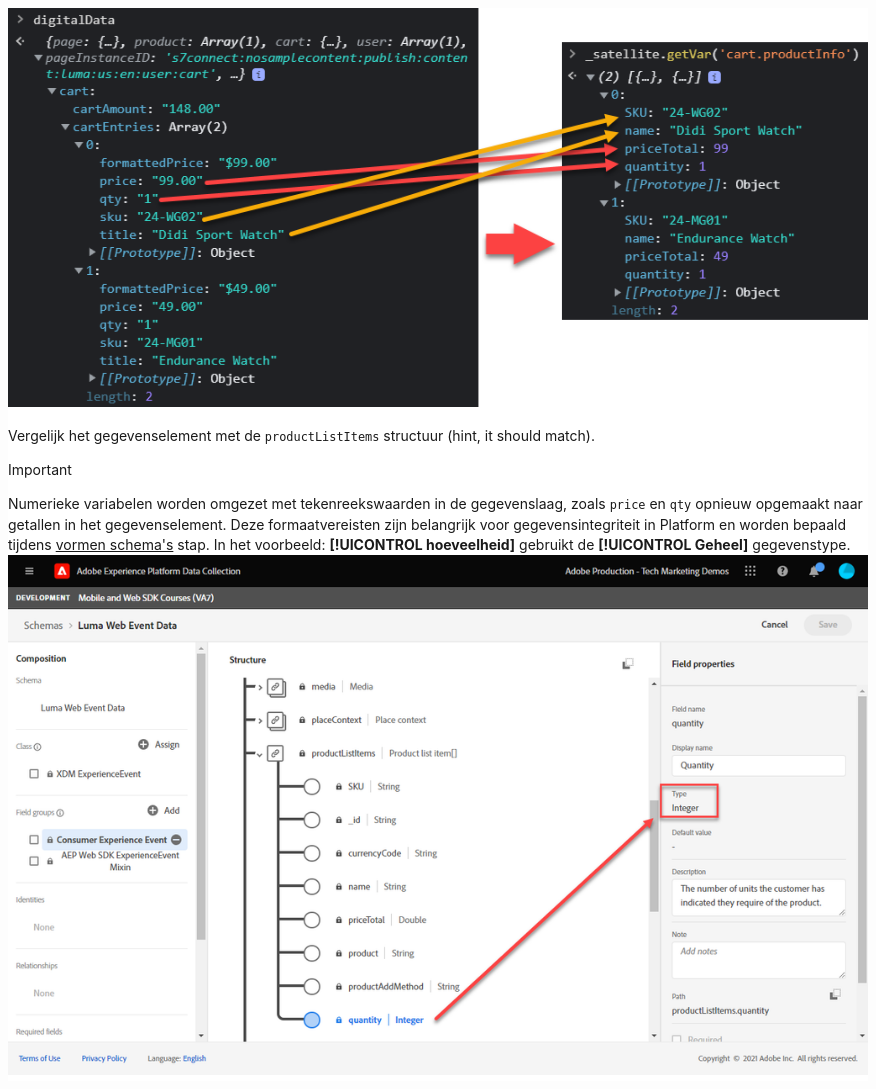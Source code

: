 ![XDM-objectmatrixindeling](assets/data-element-xdm-array.png)

Vergelijk het gegevenselement met de `productListItems` structuur (hint, it should match).

>[!IMPORTANT]
>
>Numerieke variabelen worden omgezet met tekenreekswaarden in de gegevenslaag, zoals `price` en `qty` opnieuw opgemaakt naar getallen in het gegevenselement. Deze formaatvereisten zijn belangrijk voor gegevensintegriteit in Platform en worden bepaald tijdens [vormen schema&#39;s](configure-schemas.md) stap. In het voorbeeld: **[!UICONTROL hoeveelheid]** gebruikt de **[!UICONTROL Geheel]** gegevenstype.
> ![Gegevenstype XDM-schema](assets/schema-data-type.png)
